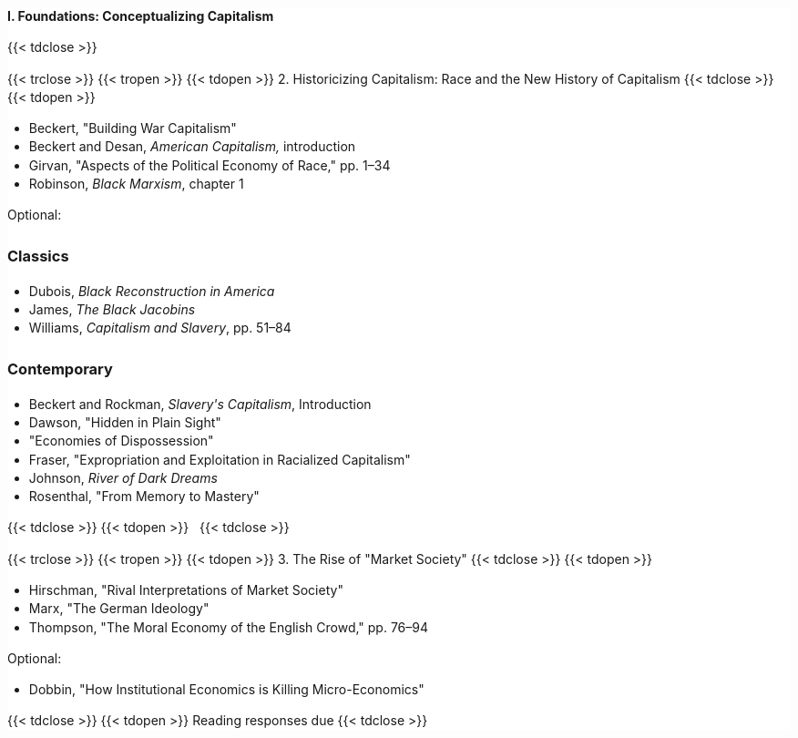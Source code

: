 **I. Foundations: Conceptualizing Capitalism**


{{< tdclose >}}

{{< trclose >}}
{{< tropen >}}
{{< tdopen >}}
2\. Historicizing Capitalism: Race and the New History of Capitalism
{{< tdclose >}}
{{< tdopen >}}


*   Beckert, "Building War Capitalism"
*   Beckert and Desan, _American Capitalism,_ introduction
*   Girvan, "Aspects of the Political Economy of Race," pp. 1–34
*   Robinson, _Black Marxism_, chapter 1

Optional:

### Classics

*   Dubois, _Black Reconstruction in America_
*   James, _The Black Jacobins_
*   Williams, _Capitalism and Slavery_, pp. 51–84

### Contemporary

*   Beckert and Rockman, _Slavery's Capitalism_, Introduction
*   Dawson, "Hidden in Plain Sight"
*   "Economies of Dispossession"
*   Fraser, "Expropriation and Exploitation in Racialized Capitalism"
*   Johnson, _River of Dark Dreams_
*   Rosenthal, "From Memory to Mastery"


{{< tdclose >}}
{{< tdopen >}}
 
{{< tdclose >}}

{{< trclose >}}
{{< tropen >}}
{{< tdopen >}}
3\. The Rise of "Market Society"
{{< tdclose >}}
{{< tdopen >}}


*   Hirschman, "Rival Interpretations of Market Society"
*   Marx, "The German Ideology"
*   Thompson, "The Moral Economy of the English Crowd," pp. 76–94

Optional:

*   Dobbin, "How Institutional Economics is Killing Micro-Economics"


{{< tdclose >}}
{{< tdopen >}}
Reading responses due
{{< tdclose >}}
